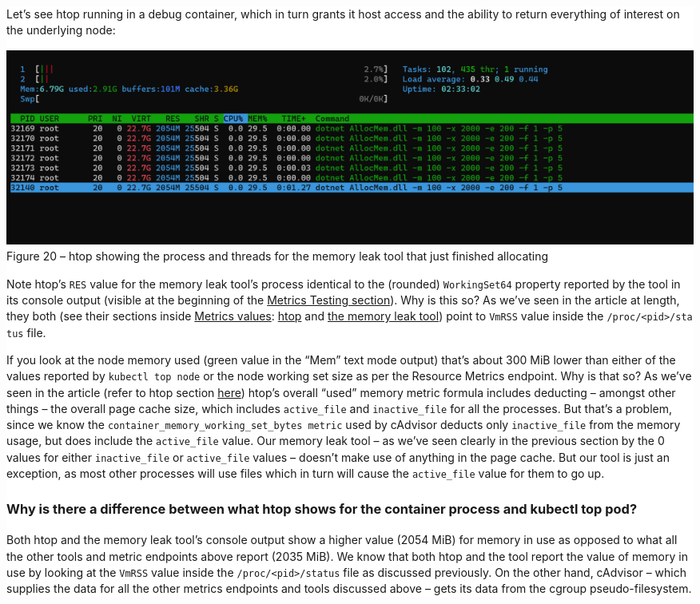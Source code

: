 Let’s see htop running in a debug container, which in turn grants it host access and the ability to return everything of interest on the underlying node:

![img](out-of-memory-oom-in-kubernetes-part-4-pod-evictions-oom-scenarios-and-flows-leading-to-them.assets/htop_metricstesting.png)Figure 20 – htop showing the process and threads for the memory leak tool that just finished allocating

Note htop’s `RES` value for the memory leak tool’s process identical to the (rounded) `WorkingSet64` property reported by the tool in its console output (visible at the beginning of the [Metrics Testing section](https://mihai-albert.com/2022/02/13/out-of-memory-oom-in-kubernetes-part-4-pod-evictions-oom-scenarios-and-flows-leading-to-them/#metrics-testing)). Why is this so? As we’ve seen in the article at length, they both (see their sections inside [Metrics values](https://mihai-albert.com/2022/02/13/out-of-memory-oom-in-kubernetes-part-3-memory-metrics-sources-and-tools-to-collect-them/#metrics-values): [htop](https://mihai-albert.com/2022/02/13/out-of-memory-oom-in-kubernetes-part-3-memory-metrics-sources-and-tools-to-collect-them/#htop-metrics-values-section) and [the memory leak tool](https://mihai-albert.com/2022/02/13/out-of-memory-oom-in-kubernetes-part-3-memory-metrics-sources-and-tools-to-collect-them/#memory-leak-tool-metrics-values-section)) point to `VmRSS` value inside the `/proc/<pid>/status` file.

If you look at the node memory used (green value in the “Mem” text mode output) that’s about 300 MiB lower than either of the values reported by `kubectl top node` or the node working set size as per the Resource Metrics endpoint. Why is that so? As we’ve seen in the article (refer to htop section [here](https://mihai-albert.com/2022/02/13/out-of-memory-oom-in-kubernetes-part-3-memory-metrics-sources-and-tools-to-collect-them/#htop-metrics-values-section)) htop’s overall “used” memory metric formula includes deducting – amongst other things – the overall page cache size, which includes `active_file` and `inactive_file` for all the processes. But that’s a problem, since we know the `container_memory_working_set_bytes metric` used by cAdvisor deducts only `inactive_file` from the memory usage, but does include the `active_file` value. Our memory leak tool – as we’ve seen clearly in the previous section by the 0 values for either `inactive_file` or `active_file` values – doesn’t make use of anything in the page cache. But our tool is just an exception, as most other processes will use files which in turn will cause the `active_file` value for them to go up.

### Why is there a difference between what htop shows for the container process and kubectl top pod?

Both htop and the memory leak tool’s console output show a higher value (2054 MiB) for memory in use as opposed to what all the other tools and metric endpoints above report (2035 MiB). We know that both htop and the tool report the value of memory in use by looking at the `VmRSS` value inside the `/proc/<pid>/status` file as discussed previously. On the other hand, cAdvisor – which supplies the data for all the other metrics endpoints and tools discussed above – gets its data from the cgroup pseudo-filesystem.
